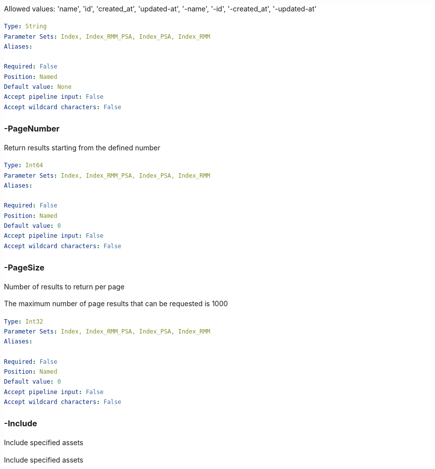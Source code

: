 Allowed values:
'name', 'id', 'created_at', 'updated-at',
'-name', '-id', '-created_at', '-updated-at'

```yaml
Type: String
Parameter Sets: Index, Index_RMM_PSA, Index_PSA, Index_RMM
Aliases:

Required: False
Position: Named
Default value: None
Accept pipeline input: False
Accept wildcard characters: False
```

### -PageNumber
Return results starting from the defined number

```yaml
Type: Int64
Parameter Sets: Index, Index_RMM_PSA, Index_PSA, Index_RMM
Aliases:

Required: False
Position: Named
Default value: 0
Accept pipeline input: False
Accept wildcard characters: False
```

### -PageSize
Number of results to return per page

The maximum number of page results that can be
requested is 1000

```yaml
Type: Int32
Parameter Sets: Index, Index_RMM_PSA, Index_PSA, Index_RMM
Aliases:

Required: False
Position: Named
Default value: 0
Accept pipeline input: False
Accept wildcard characters: False
```

### -Include
Include specified assets

Include specified assets
